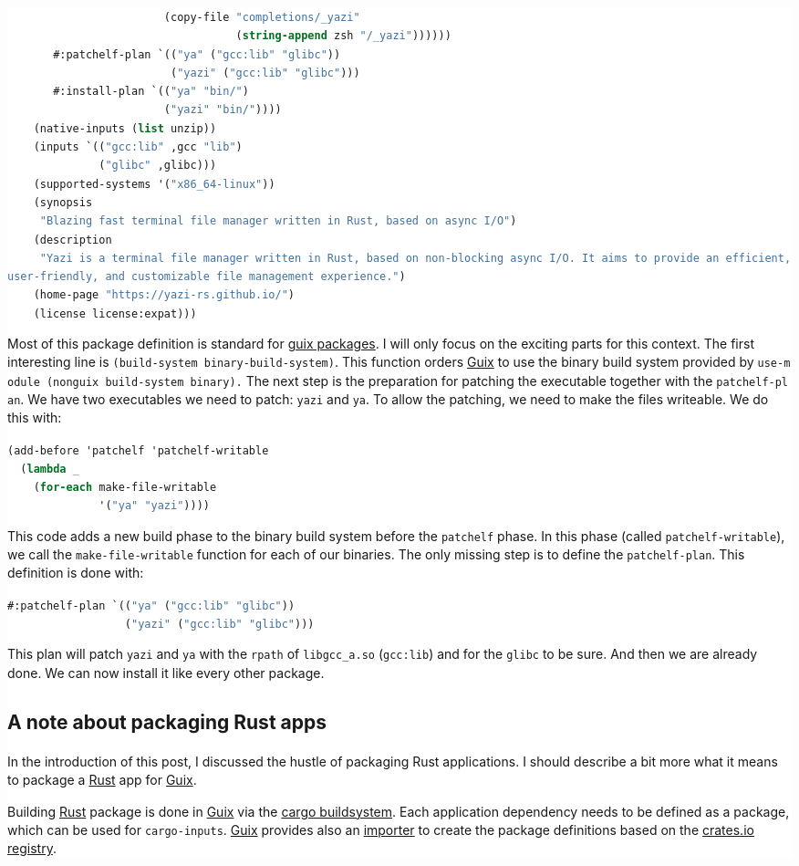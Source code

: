 ```scheme
                        (copy-file "completions/_yazi"
                                   (string-append zsh "/_yazi"))))))
       #:patchelf-plan `(("ya" ("gcc:lib" "glibc"))
                         ("yazi" ("gcc:lib" "glibc")))
       #:install-plan `(("ya" "bin/")
                        ("yazi" "bin/"))))
    (native-inputs (list unzip))
    (inputs `(("gcc:lib" ,gcc "lib")
              ("glibc" ,glibc)))
    (supported-systems '("x86_64-linux"))
    (synopsis
     "Blazing fast terminal file manager written in Rust, based on async I/O")
    (description
     "Yazi is a terminal file manager written in Rust, based on non-blocking async I/O. It aims to provide an efficient, user-friendly, and customizable file management experience.")
    (home-page "https://yazi-rs.github.io/")
    (license license:expat)))
```

Most of this package definition is standard for [guix packages](https://guix.gnu.org/en/manual/devel/en/html_node/Defining-Packages.html). I will only focus on the exciting parts for this context. The first interesting line is `(build-system binary-build-system)`. This function orders [Guix][1] to use the binary build system provided by `use-module (nonguix build-system binary).` The next step is the preparation for patching the executable together with the `patchelf-plan`. We have two executables we need to patch: `yazi` and `ya`. To allow the patching, we need to make the files writeable. We do this with:

```scheme
(add-before 'patchelf 'patchelf-writable
  (lambda _
    (for-each make-file-writable
              '("ya" "yazi"))))
```

This code adds a new build phase to the binary build system before the `patchelf` phase. In this phase (called `patchelf-writable`), we call the `make-file-writable` function for each of our binaries. The only missing step is to define the `patchelf-plan`. This definition is done with:

```scheme
#:patchelf-plan `(("ya" ("gcc:lib" "glibc"))
                  ("yazi" ("gcc:lib" "glibc")))
```

This plan will patch `yazi` and `ya` with the `rpath` of `libgcc_a.so` (`gcc:lib`) and for the `glibc` to be sure. And then we are already done. We can now install it like every other package.

## A note about packaging Rust apps

In the introduction of this post, I discussed the hustle of packaging Rust applications. I should describe a bit more what it means to package a [Rust][3] app for [Guix][1].

Building [Rust][3] package is done in [Guix][1] via the [cargo buildsystem](https://guix.gnu.org/en/manual/devel/en/html_node/Build-Systems.html). Each application dependency needs to be defined as a package, which can be used for `cargo-inputs`. [Guix][1] provides also an [importer](https://guix.gnu.org/manual/en/html_node/Invoking-guix-import.html) to create the package definitions based on the [crates.io registry](https://crates.io/).


[1]: https://guix.gnu.org/
[2]: https://guix.gnu.org/en/manual/devel/en/guix.html#Defining-Packages
[3]: https://www.rust-lang.org/
[4]: https://en.wikipedia.org/wiki/Filesystem_Hierarchy_Standard
[5]: https://github.com/containers/bubblewrap
[6]: https://en.wikipedia.org/wiki/Executable_and_Linkable_Format
[7]: https://github.com/sxyazi/yazi
[8]: https://www.gnu.org/software/libc/
[9]: https://musl.libc.org/
[10]: https://github.com/NixOS/patchelf
[11]: https://guix.gnu.org/en/manual/devel/en/guix.html#Invoking-guix-shell
[12]: https://factorio.com/